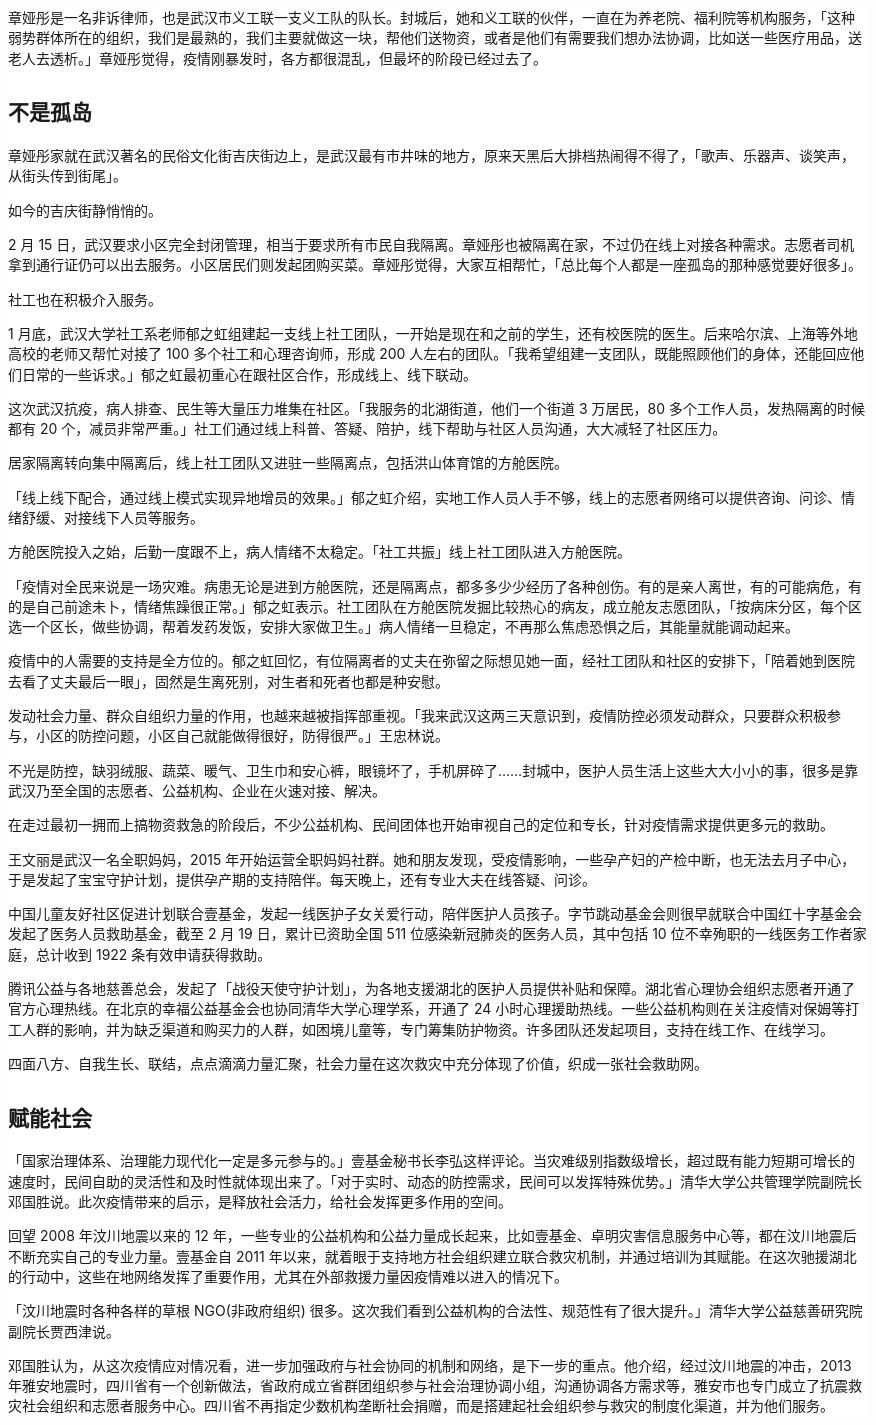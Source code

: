 章娅彤是一名非诉律师，也是武汉市义工联一支义工队的队长。封城后，她和义工联的伙伴，一直在为养老院、福利院等机构服务，「这种弱势群体所在的组织，我们是最熟的，我们主要就做这一块，帮他们送物资，或者是他们有需要我们想办法协调，比如送一些医疗用品，送老人去透析。」章娅彤觉得，疫情刚暴发时，各方都很混乱，但最坏的阶段已经过去了。

不是孤岛
----

章娅彤家就在武汉著名的民俗文化街吉庆街边上，是武汉最有市井味的地方，原来天黑后大排档热闹得不得了，「歌声、乐器声、谈笑声，从街头传到街尾」。

如今的吉庆街静悄悄的。

2 月 15 日，武汉要求小区完全封闭管理，相当于要求所有市民自我隔离。章娅彤也被隔离在家，不过仍在线上对接各种需求。志愿者司机拿到通行证仍可以出去服务。小区居民们则发起团购买菜。章娅彤觉得，大家互相帮忙，「总比每个人都是一座孤岛的那种感觉要好很多」。

社工也在积极介入服务。

1 月底，武汉大学社工系老师郁之虹组建起一支线上社工团队，一开始是现在和之前的学生，还有校医院的医生。后来哈尔滨、上海等外地高校的老师又帮忙对接了 100 多个社工和心理咨询师，形成 200 人左右的团队。「我希望组建一支团队，既能照顾他们的身体，还能回应他们日常的一些诉求。」郁之虹最初重心在跟社区合作，形成线上、线下联动。

这次武汉抗疫，病人排查、民生等大量压力堆集在社区。「我服务的北湖街道，他们一个街道 3 万居民，80 多个工作人员，发热隔离的时候都有 20 个，减员非常严重。」社工们通过线上科普、答疑、陪护，线下帮助与社区人员沟通，大大减轻了社区压力。

居家隔离转向集中隔离后，线上社工团队又进驻一些隔离点，包括洪山体育馆的方舱医院。

「线上线下配合，通过线上模式实现异地增员的效果。」郁之虹介绍，实地工作人员人手不够，线上的志愿者网络可以提供咨询、问诊、情绪舒缓、对接线下人员等服务。

方舱医院投入之始，后勤一度跟不上，病人情绪不太稳定。「社工共振」线上社工团队进入方舱医院。

「疫情对全民来说是一场灾难。病患无论是进到方舱医院，还是隔离点，都多多少少经历了各种创伤。有的是亲人离世，有的可能病危，有的是自己前途未卜，情绪焦躁很正常。」郁之虹表示。社工团队在方舱医院发掘比较热心的病友，成立舱友志愿团队，「按病床分区，每个区选一个区长，做些协调，帮着发药发饭，安排大家做卫生。」病人情绪一旦稳定，不再那么焦虑恐惧之后，其能量就能调动起来。

疫情中的人需要的支持是全方位的。郁之虹回忆，有位隔离者的丈夫在弥留之际想见她一面，经社工团队和社区的安排下，「陪着她到医院去看了丈夫最后一眼」，固然是生离死别，对生者和死者也都是种安慰。

发动社会力量、群众自组织力量的作用，也越来越被指挥部重视。「我来武汉这两三天意识到，疫情防控必须发动群众，只要群众积极参与，小区的防控问题，小区自己就能做得很好，防得很严。」王忠林说。

不光是防控，缺羽绒服、蔬菜、暖气、卫生巾和安心裤，眼镜坏了，手机屏碎了……封城中，医护人员生活上这些大大小小的事，很多是靠武汉乃至全国的志愿者、公益机构、企业在火速对接、解决。

在走过最初一拥而上搞物资救急的阶段后，不少公益机构、民间团体也开始审视自己的定位和专长，针对疫情需求提供更多元的救助。

王文丽是武汉一名全职妈妈，2015 年开始运营全职妈妈社群。她和朋友发现，受疫情影响，一些孕产妇的产检中断，也无法去月子中心，于是发起了宝宝守护计划，提供孕产期的支持陪伴。每天晚上，还有专业大夫在线答疑、问诊。

中国儿童友好社区促进计划联合壹基金，发起一线医护子女关爱行动，陪伴医护人员孩子。字节跳动基金会则很早就联合中国红十字基金会发起了医务人员救助基金，截至 2 月 19 日，累计已资助全国 511 位感染新冠肺炎的医务人员，其中包括 10 位不幸殉职的一线医务工作者家庭，总计收到 1922 条有效申请获得救助。

腾讯公益与各地慈善总会，发起了「战役天使守护计划」，为各地支援湖北的医护人员提供补贴和保障。湖北省心理协会组织志愿者开通了官方心理热线。在北京的幸福公益基金会也协同清华大学心理学系，开通了 24 小时心理援助热线。一些公益机构则在关注疫情对保姆等打工人群的影响，并为缺乏渠道和购买力的人群，如困境儿童等，专门筹集防护物资。许多团队还发起项目，支持在线工作、在线学习。

四面八方、自我生长、联结，点点滴滴力量汇聚，社会力量在这次救灾中充分体现了价值，织成一张社会救助网。

赋能社会
----

「国家治理体系、治理能力现代化一定是多元参与的。」壹基金秘书长李弘这样评论。当灾难级别指数级增长，超过既有能力短期可增长的速度时，民间自助的灵活性和及时性就体现出来了。「对于实时、动态的防控需求，民间可以发挥特殊优势。」清华大学公共管理学院副院长邓国胜说。此次疫情带来的启示，是释放社会活力，给社会发挥更多作用的空间。

回望 2008 年汶川地震以来的 12 年，一些专业的公益机构和公益力量成长起来，比如壹基金、卓明灾害信息服务中心等，都在汶川地震后不断充实自己的专业力量。壹基金自 2011 年以来，就着眼于支持地方社会组织建立联合救灾机制，并通过培训为其赋能。在这次驰援湖北的行动中，这些在地网络发挥了重要作用，尤其在外部救援力量因疫情难以进入的情况下。

「汶川地震时各种各样的草根 NGO(非政府组织) 很多。这次我们看到公益机构的合法性、规范性有了很大提升。」清华大学公益慈善研究院副院长贾西津说。

邓国胜认为，从这次疫情应对情况看，进一步加强政府与社会协同的机制和网络，是下一步的重点。他介绍，经过汶川地震的冲击，2013 年雅安地震时，四川省有一个创新做法，省政府成立省群团组织参与社会治理协调小组，沟通协调各方需求等，雅安市也专门成立了抗震救灾社会组织和志愿者服务中心。四川省不再指定少数机构垄断社会捐赠，而是搭建起社会组织参与救灾的制度化渠道，并为他们服务。
